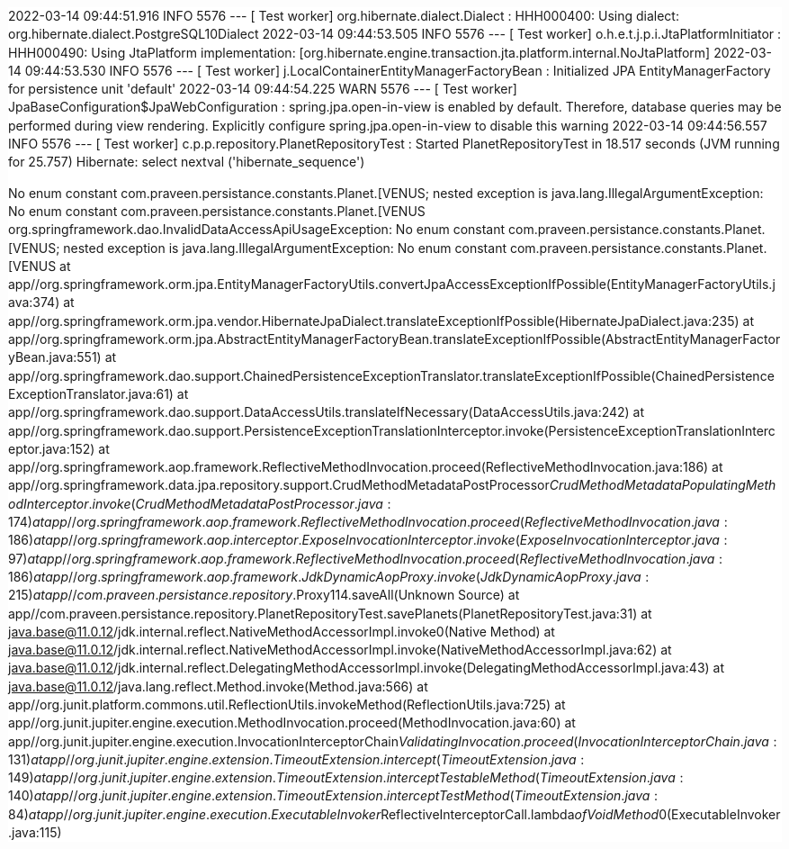 2022-03-14 09:44:51.916  INFO 5576 --- [    Test worker] org.hibernate.dialect.Dialect            : HHH000400: Using dialect: org.hibernate.dialect.PostgreSQL10Dialect
2022-03-14 09:44:53.505  INFO 5576 --- [    Test worker] o.h.e.t.j.p.i.JtaPlatformInitiator       : HHH000490: Using JtaPlatform implementation: [org.hibernate.engine.transaction.jta.platform.internal.NoJtaPlatform]
2022-03-14 09:44:53.530  INFO 5576 --- [    Test worker] j.LocalContainerEntityManagerFactoryBean : Initialized JPA EntityManagerFactory for persistence unit 'default'
2022-03-14 09:44:54.225  WARN 5576 --- [    Test worker] JpaBaseConfiguration$JpaWebConfiguration : spring.jpa.open-in-view is enabled by default. Therefore, database queries may be performed during view rendering. Explicitly configure spring.jpa.open-in-view to disable this warning
2022-03-14 09:44:56.557  INFO 5576 --- [    Test worker] c.p.p.repository.PlanetRepositoryTest    : Started PlanetRepositoryTest in 18.517 seconds (JVM running for 25.757)
Hibernate:
select
nextval ('hibernate_sequence')

No enum constant com.praveen.persistance.constants.Planet.[VENUS; nested exception is java.lang.IllegalArgumentException: No enum constant com.praveen.persistance.constants.Planet.[VENUS
org.springframework.dao.InvalidDataAccessApiUsageException: No enum constant com.praveen.persistance.constants.Planet.[VENUS; nested exception is java.lang.IllegalArgumentException: No enum constant com.praveen.persistance.constants.Planet.[VENUS
at app//org.springframework.orm.jpa.EntityManagerFactoryUtils.convertJpaAccessExceptionIfPossible(EntityManagerFactoryUtils.java:374)
at app//org.springframework.orm.jpa.vendor.HibernateJpaDialect.translateExceptionIfPossible(HibernateJpaDialect.java:235)
at app//org.springframework.orm.jpa.AbstractEntityManagerFactoryBean.translateExceptionIfPossible(AbstractEntityManagerFactoryBean.java:551)
at app//org.springframework.dao.support.ChainedPersistenceExceptionTranslator.translateExceptionIfPossible(ChainedPersistenceExceptionTranslator.java:61)
at app//org.springframework.dao.support.DataAccessUtils.translateIfNecessary(DataAccessUtils.java:242)
at app//org.springframework.dao.support.PersistenceExceptionTranslationInterceptor.invoke(PersistenceExceptionTranslationInterceptor.java:152)
at app//org.springframework.aop.framework.ReflectiveMethodInvocation.proceed(ReflectiveMethodInvocation.java:186)
at app//org.springframework.data.jpa.repository.support.CrudMethodMetadataPostProcessor$CrudMethodMetadataPopulatingMethodInterceptor.invoke(CrudMethodMetadataPostProcessor.java:174)
at app//org.springframework.aop.framework.ReflectiveMethodInvocation.proceed(ReflectiveMethodInvocation.java:186)
at app//org.springframework.aop.interceptor.ExposeInvocationInterceptor.invoke(ExposeInvocationInterceptor.java:97)
at app//org.springframework.aop.framework.ReflectiveMethodInvocation.proceed(ReflectiveMethodInvocation.java:186)
at app//org.springframework.aop.framework.JdkDynamicAopProxy.invoke(JdkDynamicAopProxy.java:215)
at app//com.praveen.persistance.repository.$Proxy114.saveAll(Unknown Source)
at app//com.praveen.persistance.repository.PlanetRepositoryTest.savePlanets(PlanetRepositoryTest.java:31)
at java.base@11.0.12/jdk.internal.reflect.NativeMethodAccessorImpl.invoke0(Native Method)
at java.base@11.0.12/jdk.internal.reflect.NativeMethodAccessorImpl.invoke(NativeMethodAccessorImpl.java:62)
at java.base@11.0.12/jdk.internal.reflect.DelegatingMethodAccessorImpl.invoke(DelegatingMethodAccessorImpl.java:43)
at java.base@11.0.12/java.lang.reflect.Method.invoke(Method.java:566)
at app//org.junit.platform.commons.util.ReflectionUtils.invokeMethod(ReflectionUtils.java:725)
at app//org.junit.jupiter.engine.execution.MethodInvocation.proceed(MethodInvocation.java:60)
at app//org.junit.jupiter.engine.execution.InvocationInterceptorChain$ValidatingInvocation.proceed(InvocationInterceptorChain.java:131)
at app//org.junit.jupiter.engine.extension.TimeoutExtension.intercept(TimeoutExtension.java:149)
at app//org.junit.jupiter.engine.extension.TimeoutExtension.interceptTestableMethod(TimeoutExtension.java:140)
at app//org.junit.jupiter.engine.extension.TimeoutExtension.interceptTestMethod(TimeoutExtension.java:84)
at app//org.junit.jupiter.engine.execution.ExecutableInvoker$ReflectiveInterceptorCall.lambda$ofVoidMethod$0(ExecutableInvoker.java:115)